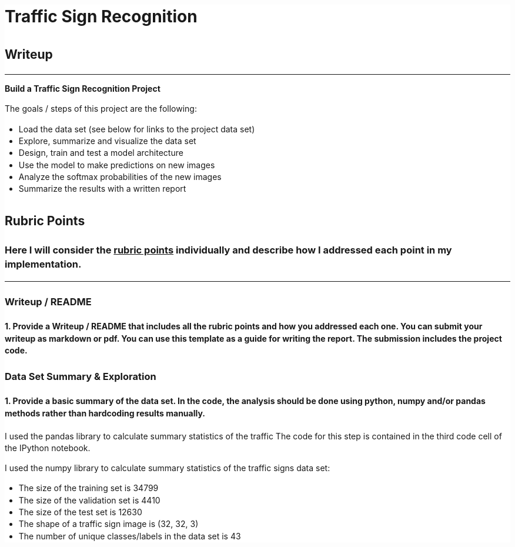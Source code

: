 # **Traffic Sign Recognition** 

## Writeup
---

**Build a Traffic Sign Recognition Project**

The goals / steps of this project are the following:
* Load the data set (see below for links to the project data set)
* Explore, summarize and visualize the data set
* Design, train and test a model architecture
* Use the model to make predictions on new images
* Analyze the softmax probabilities of the new images
* Summarize the results with a written report


[//]: # (Image References)

[image1]: ./report_images/01_eda.png "eda"
[image2]: ./report_images/02_class_distribution.png     "class_distribution"
[image3]: ./report_images/03_undistorted.png "undistorted"
[image4]: ./report_images/04_distorted.png "distorted"
[image5]: ./report_images/05_random_noise.png "random_noise"
[image6]: ./report_images/06_invert_color.png "invert_color"
[image7]: ./report_images/07_horizontal_flip.png "horizontal_flip"
[image8]: ./report_images/08_blurred_image.png "blurred_image"
[image9]: ./report_images/09_model_architecture.jpg "model_architecture"
[image10]: ./report_images/10_lenet.jpeg "model architecture diagram"


[image11]: ./new_test_images/end-of-all-speed-limits.jpg  
[image12]: ./new_test_images/no-passing-2.jpg  
[image13]: ./new_test_images/road-work.jpg  
[image14]: ./new_test_images/turn-right-ahead.jpg "model architecture diagram"
[image15]: ./new_test_images/dangerous-turn-to-the-left.jpg
[image16]: ./report_images/11_5images_prediction.png

[image17]: ./report_images/12_prediction_1.JPG
[image18]: ./report_images/13_prediction_2.JPG
[image19]: ./report_images/14_prediction_3.JPG
[image20]: ./report_images/15_prediction_4.JPG
[image21]: ./report_images/16_prediction_5.JPG
[image22]: ./report_images/17_cnn1.png
[image23]: ./report_images/18_cnn2.png
[image24]: ./report_images/19_cnn3.png


## Rubric Points
### Here I will consider the [rubric points](https://review.udacity.com/#!/rubrics/481/view) individually and describe how I addressed each point in my implementation.  

---
### Writeup / README

#### 1. Provide a Writeup / README that includes all the rubric points and how you addressed each one. You can submit your writeup as markdown or pdf. You can use this template as a guide for writing the report. The submission includes the project code.

### Data Set Summary & Exploration

#### 1. Provide a basic summary of the data set. In the code, the analysis should be done using python, numpy and/or pandas methods rather than hardcoding results manually.

I used the pandas library to calculate summary statistics of the traffic
The code for this step is contained in the third code cell of the IPython notebook.

I used the numpy library to calculate summary statistics of the traffic signs data set:

* The size of the training set is 34799
* The size of the validation set is 4410
* The size of the test set is 12630
* The shape of a traffic sign image is (32, 32, 3)
* The number of unique classes/labels in the data set is 43
